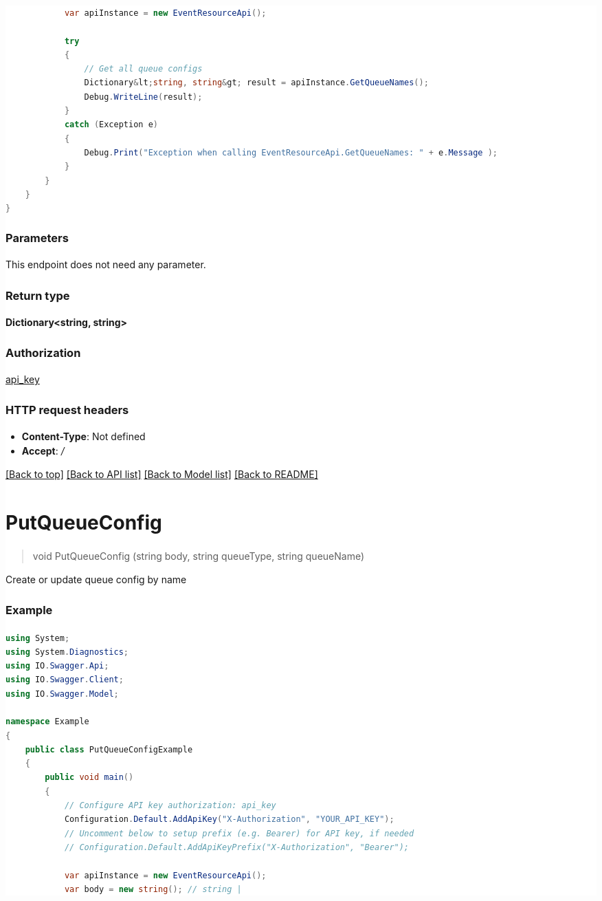 ```csharp
            var apiInstance = new EventResourceApi();

            try
            {
                // Get all queue configs
                Dictionary&lt;string, string&gt; result = apiInstance.GetQueueNames();
                Debug.WriteLine(result);
            }
            catch (Exception e)
            {
                Debug.Print("Exception when calling EventResourceApi.GetQueueNames: " + e.Message );
            }
        }
    }
}
```

### Parameters
This endpoint does not need any parameter.

### Return type

**Dictionary<string, string>**

### Authorization

[api_key](../README.md#api_key)

### HTTP request headers

 - **Content-Type**: Not defined
 - **Accept**: */*

[[Back to top]](#) [[Back to API list]](../README.md#documentation-for-api-endpoints) [[Back to Model list]](../README.md#documentation-for-models) [[Back to README]](../README.md)
<a name="putqueueconfig"></a>
# **PutQueueConfig**
> void PutQueueConfig (string body, string queueType, string queueName)

Create or update queue config by name

### Example
```csharp
using System;
using System.Diagnostics;
using IO.Swagger.Api;
using IO.Swagger.Client;
using IO.Swagger.Model;

namespace Example
{
    public class PutQueueConfigExample
    {
        public void main()
        {
            // Configure API key authorization: api_key
            Configuration.Default.AddApiKey("X-Authorization", "YOUR_API_KEY");
            // Uncomment below to setup prefix (e.g. Bearer) for API key, if needed
            // Configuration.Default.AddApiKeyPrefix("X-Authorization", "Bearer");

            var apiInstance = new EventResourceApi();
            var body = new string(); // string | 
```